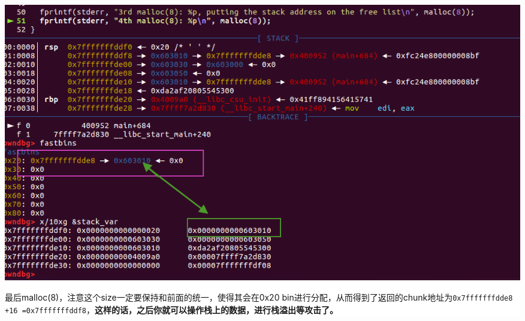 ![stack1](/img/how2heap/fastbin_dup_stack8.png)

最后malloc(8)，注意这个size一定要保持和前面的统一，使得其会在0x20 bin进行分配，从而得到了返回的chunk地址为`0x7fffffffdde8 +16 =0x7fffffffddf8`，**这样的话，之后你就可以操作栈上的数据，进行栈溢出等攻击了。**
